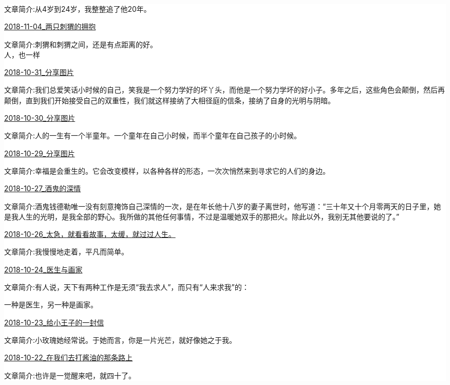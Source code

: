 文章简介:从4岁到24岁，我整整追了他20年。

[2018-11-04_两只刺猬的拥抱](http://mp.weixin.qq.com/s?__biz=MzA4NTEzNDgyOA==&amp;mid=2649763161&amp;idx=1&amp;sn=6aa0088fcff7f2db6ae136e7aaee6b55&amp;chksm=87d811dab0af98cc3193760d7bc22641c541c1ddd95ef4cb41f2743d8cd4a6d7c1cb028ac050&amp;scene=27#wechat_redirect)

文章简介:刺猬和刺猬之间，还是有点距离的好。  
 人，也一样

[2018-10-31_分享图片](http://mp.weixin.qq.com/s?__biz=MzA4NTEzNDgyOA==&amp;mid=2649763151&amp;idx=1&amp;sn=f840da1fa564f0d1392d7fab41528836&amp;chksm=87d811ccb0af98da02c1ff527198b03e91c0dc3685a9454250a42c62da733471fe45da5490c3&amp;scene=27#wechat_redirect)

文章简介:我们总爱笑话小时候的自己，笑我是一个努力学好的坏丫头，而他是一个努力学坏的好小子。多年之后，这些角色会颠倒，然后再颠倒，直到我们开始接受自己的双重性，我们就这样接纳了大相径庭的信条，接纳了自身的光明与阴暗。

[2018-10-30_分享图片](http://mp.weixin.qq.com/s?__biz=MzA4NTEzNDgyOA==&amp;mid=2649763148&amp;idx=1&amp;sn=722c72fca78ad81d1a0576740e23090c&amp;chksm=87d811cfb0af98d997cd99b514fad9a1fe87424a0e56caab8e3633b3494dd6d2d9c5eaed6dea&amp;scene=27#wechat_redirect)

文章简介:人的一生有一个半童年。一个童年在自己小时候，而半个童年在自己孩子的小时候。

[2018-10-29_分享图片](http://mp.weixin.qq.com/s?__biz=MzA4NTEzNDgyOA==&amp;mid=2649763142&amp;idx=1&amp;sn=a90f0f11771e8c68c0e9fb58549d5143&amp;chksm=87d811c5b0af98d30c4cdafc0b7751af1aa15423e447e5ca36fcd8e69f40e3d76458093cc2d8&amp;scene=27#wechat_redirect)

文章简介:幸福是会重生的。它会改变模样，以各种各样的形态，一次次悄然来到寻求它的人们的身边。

[2018-10-27_酒鬼的深情](http://mp.weixin.qq.com/s?__biz=MzA4NTEzNDgyOA==&amp;mid=2649763137&amp;idx=1&amp;sn=997d350811d4b0581096cb4e8fca80b2&amp;chksm=87d811c2b0af98d4ef5610817ddad744f73e7ee02a60e8659451a24aad9e047ffab9c74e84c2&amp;scene=27#wechat_redirect)

文章简介:酒鬼钱德勒唯一没有刻意掩饰自己深情的一次，是在年长他十八岁的妻子离世时，他写道：“三十年又十个月零两天的日子里，她是我人生的光明，是我全部的野心。我所做的其他任何事情，不过是温暖她双手的那把火。除此以外，我别无其他要说的了。”

[2018-10-26_太急，就看看故事，太缓，就过过人生。](http://mp.weixin.qq.com/s?__biz=MzA4NTEzNDgyOA==&amp;mid=2649763130&amp;idx=1&amp;sn=1b22efaf9a9b1b91f11b57a1b68740b0&amp;chksm=87d811b9b0af98affa8c2a1994b0bf0b3eec42d616a65eac2955155a5a404a51508ea71cee1a&amp;scene=27#wechat_redirect)

文章简介:我慢慢地走着，平凡而简单。

[2018-10-24_医生与画家](http://mp.weixin.qq.com/s?__biz=MzA4NTEzNDgyOA==&amp;mid=2649763116&amp;idx=1&amp;sn=5e264890a0094d00c06d179e1398b4d4&amp;chksm=87d811afb0af98b9de5eacafa33a32869a0ef4c3fbbc9260459c556a031ab920a55c3b18c8a5&amp;scene=27#wechat_redirect)

文章简介:有人说，天下有两种工作是无须“我去求人”，而只有“人来求我”的：

一种是医生，另一种是画家。

[2018-10-23_给小王子的一封信](http://mp.weixin.qq.com/s?__biz=MzA4NTEzNDgyOA==&amp;mid=2649763109&amp;idx=1&amp;sn=6cddfe8bfe3a27e1ee1dc68c32554b8f&amp;chksm=87d811a6b0af98b08d234580ac3fba95a7a0ccbc5a6cfb459ab9b7733b89b43837beb9d6f04c&amp;scene=27#wechat_redirect)

文章简介:小玫瑰她经常说。于她而言，你是一片光芒，就好像她之于我。

[2018-10-22_在我们去打酱油的那条路上](http://mp.weixin.qq.com/s?__biz=MzA4NTEzNDgyOA==&amp;mid=2649763101&amp;idx=1&amp;sn=a2bb4a9512d453a68aecbf76d350fa4d&amp;chksm=87d8119eb0af9888f1953de6d000c294f1715b02ba219958b5ae812ef981f76be64e15f7ad7c&amp;scene=27#wechat_redirect)

文章简介:也许是一觉醒来吧，就四十了。
